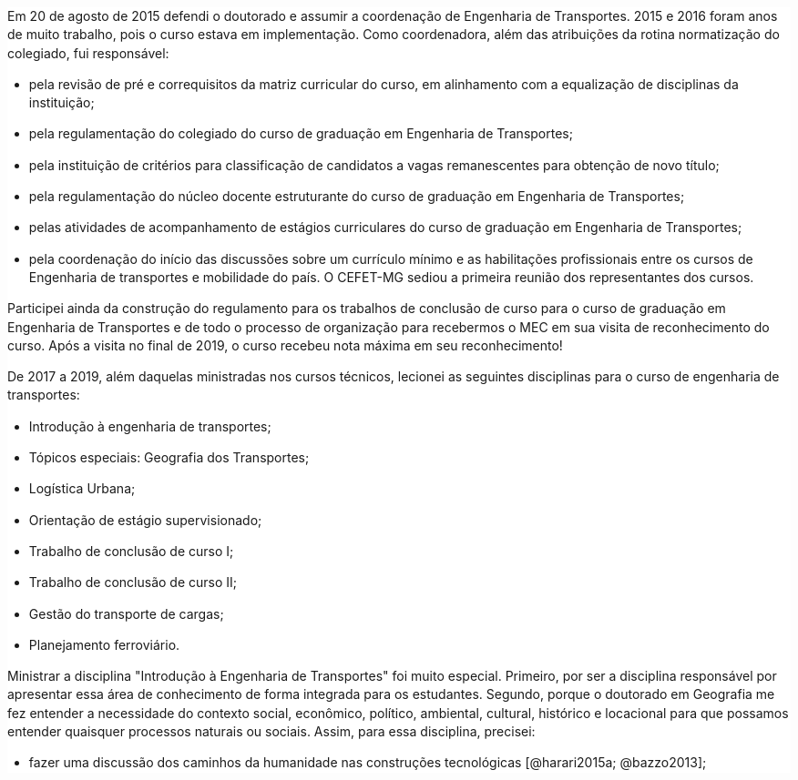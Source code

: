 Em 20 de agosto de 2015 defendi o doutorado e assumir a coordenação de
Engenharia de Transportes. 2015 e 2016 foram anos de muito trabalho,
pois o curso estava em implementação. Como coordenadora, além das
atribuições da rotina normatização do colegiado, fui responsável:

-   pela revisão de pré e correquisitos da matriz curricular do curso,
    em alinhamento com a equalização de disciplinas da instituição;

-   pela regulamentação do colegiado do curso de graduação em Engenharia
    de Transportes;

-   pela instituição de critérios para classificação de candidatos a
    vagas remanescentes para obtenção de novo título;

-   pela regulamentação do núcleo docente estruturante do curso de
    graduação em Engenharia de Transportes;

-   pelas atividades de acompanhamento de estágios curriculares do curso
    de graduação em Engenharia de Transportes;

-   pela coordenação do início das discussões sobre um currículo mínimo
    e as habilitações profissionais entre os cursos de Engenharia de
    transportes e mobilidade do país. O CEFET-MG sediou a primeira
    reunião dos representantes dos cursos.

Participei ainda da construção do regulamento para os trabalhos de
conclusão de curso para o curso de graduação em Engenharia de
Transportes e de todo o processo de organização para recebermos o MEC em
sua visita de reconhecimento do curso. Após a visita no final de 2019, o
curso recebeu nota máxima em seu reconhecimento!

De 2017 a 2019, além daquelas ministradas nos cursos técnicos, lecionei
as seguintes disciplinas para o curso de engenharia de transportes:

-   Introdução à engenharia de transportes;

-   Tópicos especiais: Geografia dos Transportes;

-   Logística Urbana;

-   Orientação de estágio supervisionado;

-   Trabalho de conclusão de curso I;

-   Trabalho de conclusão de curso II;

-   Gestão do transporte de cargas;

-   Planejamento ferroviário.

Ministrar a disciplina "Introdução à Engenharia de Transportes" foi
muito especial. Primeiro, por ser a disciplina responsável por
apresentar essa área de conhecimento de forma integrada para os
estudantes. Segundo, porque o doutorado em Geografia me fez entender a
necessidade do contexto social, econômico, político, ambiental,
cultural, histórico e locacional para que possamos entender quaisquer
processos naturais ou sociais. Assim, para essa disciplina, precisei:

-   fazer uma discussão dos caminhos da humanidade nas construções
    tecnológicas [@harari2015a; @bazzo2013];


[^eu_e_cefet-1]: Houve períodos de licença maternidade em 2009 e 2012 e
[^eu_e_cefet-2]: E eu adoro uma aventura: coordenar o doutorado com mais
[^eu_e_cefet-3]: Toda mãe merece um segundo filho; tudo é mais leve e
[^eu_e_cefet-4]: Tudo novo de novo! Adoro!
[^eu_e_cefet-5]: Eleita para 2021-2023
[^eu_e_cefet-6]: Eleita para 2021-2023